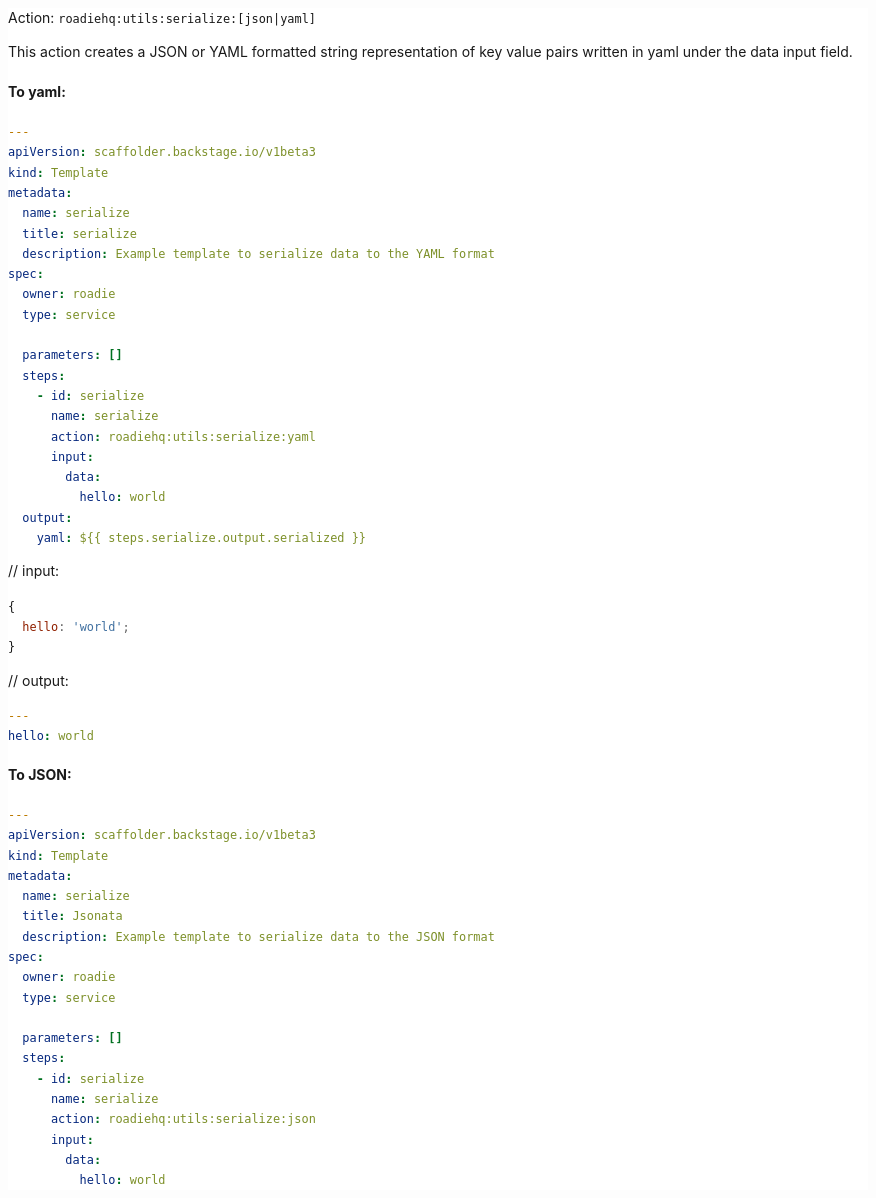 Action: `roadiehq:utils:serialize:[json|yaml]`

This action creates a JSON or YAML formatted string representation of key value pairs written in yaml under the data input field.

#### To yaml:

```yaml
---
apiVersion: scaffolder.backstage.io/v1beta3
kind: Template
metadata:
  name: serialize
  title: serialize
  description: Example template to serialize data to the YAML format
spec:
  owner: roadie
  type: service

  parameters: []
  steps:
    - id: serialize
      name: serialize
      action: roadiehq:utils:serialize:yaml
      input:
        data:
          hello: world
  output:
    yaml: ${{ steps.serialize.output.serialized }}
```

// input:

```js
{
  hello: 'world';
}
```

// output:

```yaml
---
hello: world
```

#### To JSON:

```yaml
---
apiVersion: scaffolder.backstage.io/v1beta3
kind: Template
metadata:
  name: serialize
  title: Jsonata
  description: Example template to serialize data to the JSON format
spec:
  owner: roadie
  type: service

  parameters: []
  steps:
    - id: serialize
      name: serialize
      action: roadiehq:utils:serialize:json
      input:
        data:
          hello: world
```